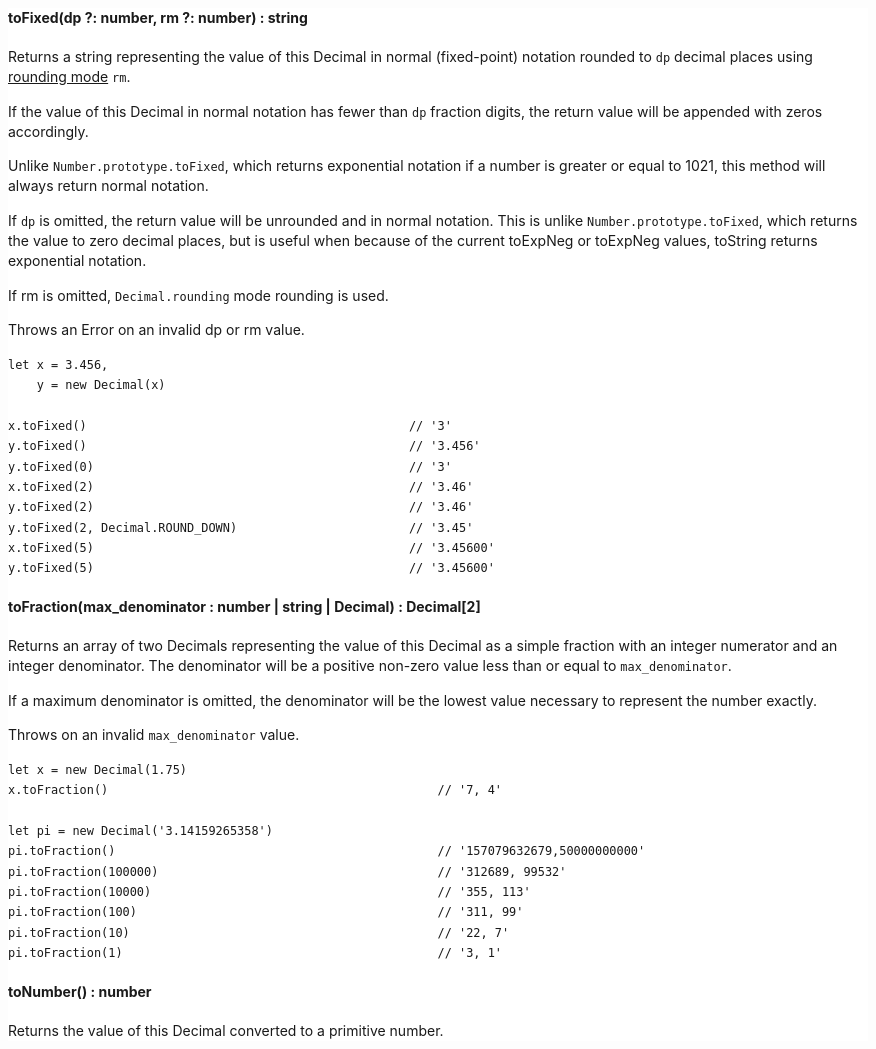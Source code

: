 #### toFixed(dp ?: number, rm ?: number) : string

Returns a string representing the value of this Decimal in normal (fixed-point) notation rounded to `dp` decimal places using [rounding mode](#rounding) `rm`.

If the value of this Decimal in normal notation has fewer than `dp` fraction digits, the return value will be appended with zeros accordingly.

Unlike `Number.prototype.toFixed`, which returns exponential notation if a number is greater or equal to 1021, this method will always return normal notation.

If `dp` is omitted, the return value will be unrounded and in normal notation. This is unlike `Number.prototype.toFixed`, which returns the value to zero decimal places, but is useful when because of the current toExpNeg or toExpNeg values, toString returns exponential notation.

If rm is omitted, `Decimal.rounding` mode rounding is used.

Throws an Error on an invalid dp or rm value.

	let x = 3.456,
		y = new Decimal(x)

	x.toFixed()												// '3'
	y.toFixed()												// '3.456'
	y.toFixed(0)											// '3'
	x.toFixed(2)											// '3.46'
	y.toFixed(2)											// '3.46'
	y.toFixed(2, Decimal.ROUND_DOWN)						// '3.45'
	x.toFixed(5)											// '3.45600'
	y.toFixed(5)											// '3.45600'

#### toFraction(max_denominator : number | string | Decimal) : Decimal[2]

Returns an array of two Decimals representing the value of this Decimal as a simple fraction with an integer numerator and an integer denominator. The denominator will be a positive non-zero value less than or equal to `max_denominator`.

If a maximum denominator is omitted, the denominator will be the lowest value necessary to represent the number exactly.

Throws on an invalid `max_denominator` value.

	let x = new Decimal(1.75)
	x.toFraction()												// '7, 4'

	let pi = new Decimal('3.14159265358')
	pi.toFraction()												// '157079632679,50000000000'
	pi.toFraction(100000)										// '312689, 99532'
	pi.toFraction(10000)										// '355, 113'
	pi.toFraction(100)											// '311, 99'
	pi.toFraction(10)											// '22, 7'
	pi.toFraction(1)											// '3, 1'

#### toNumber() : number

Returns the value of this Decimal converted to a primitive number.
